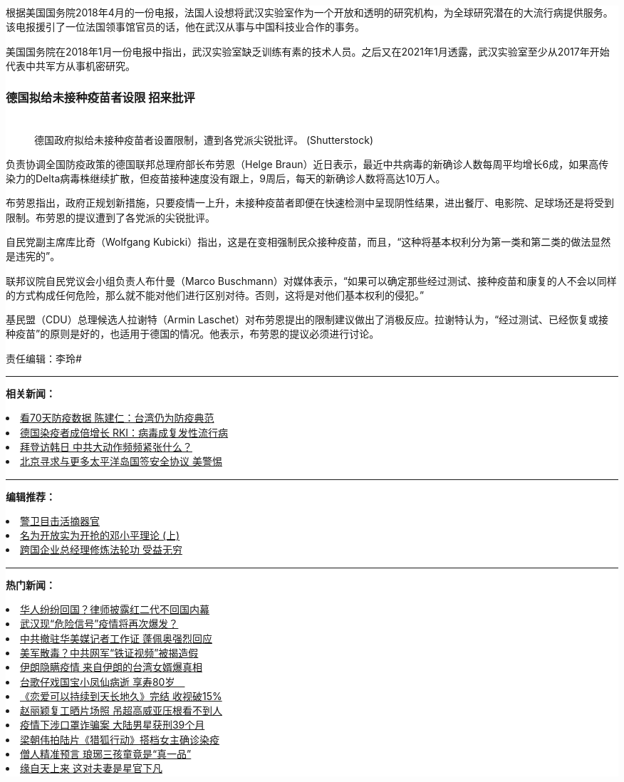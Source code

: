 <p>根据美国国务院2018年4月的一份电报，法国人设想将武汉实验室作为一个开放和透明的研究机构，为全球研究潜在的大流行病提供服务。该电报援引了一位法国领事馆官员的话，他在武汉从事与中国科技业合作的事务。</p>
<p>美国国务院在2018年1月一份电报中指出，武汉实验室缺乏训练有素的技术人员。之后又在2021年1月透露，武汉实验室至少从2017年开始代表中共军方从事机密研究。</p>
<h3>德国拟给未接种疫苗者设限 招来批评</h3>
<figure id="attachment_13118844" aria-describedby="caption-attachment-13118844" style="width: 600px" class="wp-caption aligncenter"><a target="_blank" href="https://i.epochtimes.com/assets/uploads/2021/07/id13118844-4.jpeg"><img class="size-large wp-image-13118844" src="https://i.epochtimes.com/assets/uploads/2021/07/id13118844-4-600x377.jpeg" alt="" width="600" b="377" /></a><figcaption id="caption-attachment-13118844" class="wp-caption-text">德国政府拟给未接种疫苗者设置限制，遭到各党派尖锐批评。 (Shutterstock)</figcaption></figure>
<p>负责协调全国防疫政策的德国联邦总理府部长布劳恩（Helge Braun）近日表示，最近中共病毒的新确诊人数每周平均增长6成，如果高传染力的Delta病毒株继续扩散，但疫苗接种速度没有跟上，9周后，每天的新确诊人数将高达10万人。</p>
<p>布劳恩指出，政府正规划新措施，只要疫情一上升，未接种疫苗者即便在快速检测中呈现阴性结果，进出餐厅、电影院、足球场还是将受到限制。布劳恩的提议遭到了各党派的尖锐批评。</p>
<p>自民党副主席库比奇（Wolfgang Kubicki）指出，这是在变相强制民众接种疫苗，而且，“这种将基本权利分为第一类和第二类的做法显然是违宪的”。</p>
<p>联邦议院自民党议会小组负责人布什曼（Marco Buschmann）对媒体表示，“如果可以确定那些经过测试、接种疫苗和康复的人不会以同样的方式构成任何危险，那么就不能对他们进行区别对待。否则，这将是对他们基本权利的侵犯。”</p>
<p>基民盟（CDU）总理候选人拉谢特（Armin Laschet）对布劳恩提出的限制建议做出了消极反应。拉谢特认为，“经过测试、已经恢复或接种疫苗”的原则是好的，也适用于德国的情况。他表示，布劳恩的提议必须进行讨论。</p>
<p>责任编辑：李玲#</p>
<div id="gtx-anchor" style="position: absolute; visibility: hidden; left: 10px; top: 2691.84px; width: 17px; height: 19px;"></div>
<div class="jfk-bubble gtx-bubble" style="visibility: visible; left: 4px; top: 2721px; opacity: 1;"></div>
	
<hr>


<strong>相关新闻：</strong>
<li><a href="https://github.com/pzhojm351/djy/blob/master/gb/21/7/26/n13116595.md#1">看70天防疫数据 陈建仁：台湾仍为防疫典范</a></li>
<li><a href="https://github.com/pzhojm351/djy/blob/master/gb/21/7/26/n13116695.md#1">德国染疫者成倍增长 RKI：病毒成复发性流行病</a></li>
<li><a href="https://github.com/pzhojm351/djy/blob/master/gb/22/5/19/n13741055.md#1">拜登访韩日 中共大动作频频紧张什么？</a></li>
<li><a href="https://github.com/pzhojm351/djy/blob/master/gb/22/5/21/n13742363.md#1">北京寻求与更多太平洋岛国签安全协议 美警惕</a></li>
<hr>


<strong>编辑推荐：</strong>
<li><a href="https://github.com/ychojm359/djy/blob/master/gb/16/3/16/n4663449.md?dfh#1" target="_blank">警卫目击活摘器官</a></li><li><a href="https://github.com/tsiac2612/djy/blob/master/gb/18/2/28/n10179177.md#1" target="_blank">名为开放实为开抢的邓小平理论 (上)</a></li><li><a href="https://github.com/tsiac2612/djy/blob/master/gb/18/12/22/n10927324.md#1" target="_blank">跨国企业总经理修炼法轮功 受益无穷</a></li>
<hr>

<strong>热门新闻：</strong>
<li><a href="https://github.com/pzhojm351/djy/blob/master/gb/20/3/17/n11947698.md#1">华人纷纷回国？律师披露红二代不回国内幕</a></li>
<li><a href="https://github.com/pzhojm351/djy/blob/master/gb/20/3/18/n11949573.md#1">武汉现“危险信号”疫情将再次爆发？</a></li>
<li><a href="https://github.com/pzhojm351/djy/blob/master/gb/20/3/17/n11948259.md#1">中共撤驻华美媒记者工作证 蓬佩奥强烈回应</a></li>
<li><a href="https://github.com/pzhojm351/djy/blob/master/gb/20/3/17/n11948137.md#1">美军散毒？中共网军“铁证视频”被揭造假</a></li>
<li><a href="https://github.com/pzhojm351/djy/blob/master/gb/20/3/17/n11947993.md#1">伊朗隐瞒疫情 来自伊朗的台湾女婿爆真相</a></li>
<li><a href="https://github.com/pzhojm351/djy/blob/master/gb/20/3/17/n11946544.md#1">台歌仔戏国宝小凤仙病逝 享寿80岁　</a></li>
<li><a href="https://github.com/pzhojm351/djy/blob/master/gb/20/3/18/n11949282.md#1">《恋爱可以持续到天长地久》完结 收视破15%</a></li>
<li><a href="https://github.com/pzhojm351/djy/blob/master/gb/20/3/16/n11945468.md#1">赵丽颖复工晒片场照 吊超高威亚压根看不到人</a></li>
<li><a href="https://github.com/pzhojm351/djy/blob/master/gb/20/3/17/n11948248.md#1">疫情下涉口罩诈骗案 大陆男星获刑39个月</a></li>
<li><a href="https://github.com/pzhojm351/djy/blob/master/gb/20/3/17/n11947742.md#1">梁朝伟拍陆片《猎狐行动》搭档女主确诊染疫</a></li>
<li><a href="https://github.com/pzhojm351/djy/blob/master/gb/20/3/11/n11933376.md#1">僧人精准预言 琅琊三孩童竟是“真一品”</a></li>
<li><a href="https://github.com/pzhojm351/djy/blob/master/gb/20/3/12/n11936269.md#1">缘自天上来 这对夫妻是星官下凡</a></li>